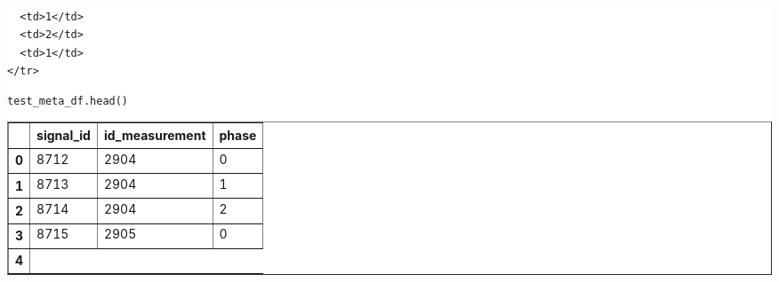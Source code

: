       <td>1</td>
      <td>2</td>
      <td>1</td>
    </tr>
  </tbody>
</table>
</div>




```python
test_meta_df.head()
```




<div>
<style scoped>
    .dataframe tbody tr th:only-of-type {
        vertical-align: middle;
    }

    .dataframe tbody tr th {
        vertical-align: top;
    }

    .dataframe thead th {
        text-align: right;
    }
</style>
<table border="1" class="dataframe">
  <thead>
    <tr style="text-align: right;">
      <th></th>
      <th>signal_id</th>
      <th>id_measurement</th>
      <th>phase</th>
    </tr>
  </thead>
  <tbody>
    <tr>
      <th>0</th>
      <td>8712</td>
      <td>2904</td>
      <td>0</td>
    </tr>
    <tr>
      <th>1</th>
      <td>8713</td>
      <td>2904</td>
      <td>1</td>
    </tr>
    <tr>
      <th>2</th>
      <td>8714</td>
      <td>2904</td>
      <td>2</td>
    </tr>
    <tr>
      <th>3</th>
      <td>8715</td>
      <td>2905</td>
      <td>0</td>
    </tr>
    <tr>
      <th>4</th>
